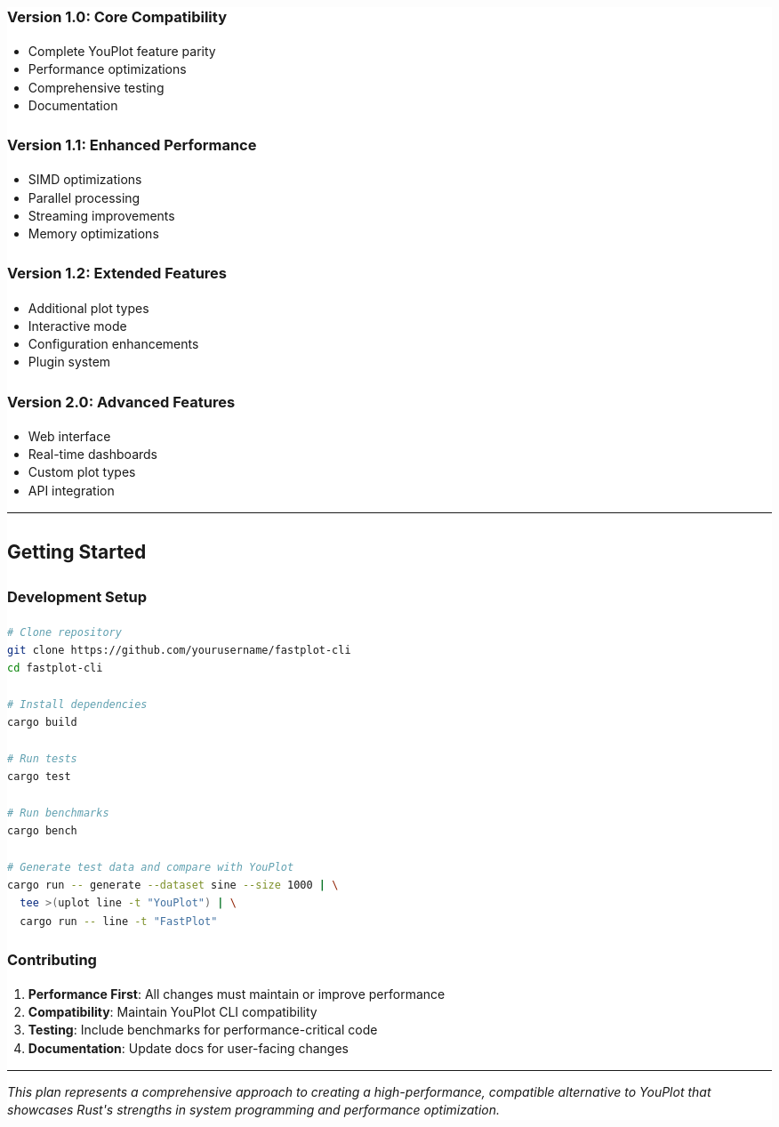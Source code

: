 ### Version 1.0: Core Compatibility
- Complete YouPlot feature parity
- Performance optimizations
- Comprehensive testing
- Documentation

### Version 1.1: Enhanced Performance
- SIMD optimizations
- Parallel processing
- Streaming improvements
- Memory optimizations

### Version 1.2: Extended Features
- Additional plot types
- Interactive mode
- Configuration enhancements
- Plugin system

### Version 2.0: Advanced Features
- Web interface
- Real-time dashboards
- Custom plot types
- API integration

---

## Getting Started

### Development Setup
```bash
# Clone repository
git clone https://github.com/yourusername/fastplot-cli
cd fastplot-cli

# Install dependencies
cargo build

# Run tests
cargo test

# Run benchmarks
cargo bench

# Generate test data and compare with YouPlot
cargo run -- generate --dataset sine --size 1000 | \
  tee >(uplot line -t "YouPlot") | \
  cargo run -- line -t "FastPlot"
```

### Contributing
1. **Performance First**: All changes must maintain or improve performance
2. **Compatibility**: Maintain YouPlot CLI compatibility
3. **Testing**: Include benchmarks for performance-critical code
4. **Documentation**: Update docs for user-facing changes

---

*This plan represents a comprehensive approach to creating a high-performance, compatible alternative to YouPlot that showcases Rust's strengths in system programming and performance optimization.*